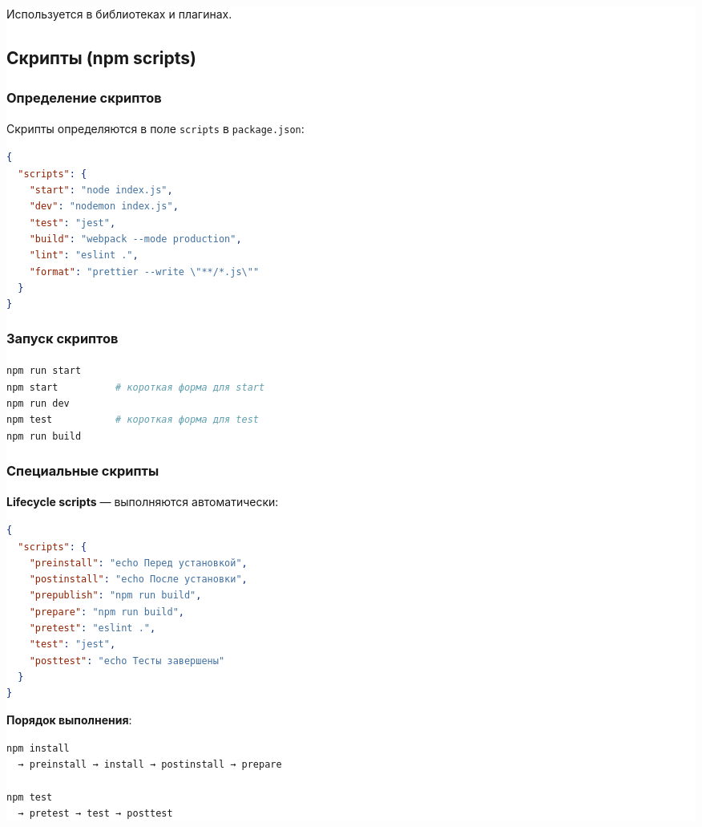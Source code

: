 Используется в библиотеках и плагинах.

## Скрипты (npm scripts)

### Определение скриптов

Скрипты определяются в поле `scripts` в `package.json`:

```json
{
  "scripts": {
    "start": "node index.js",
    "dev": "nodemon index.js",
    "test": "jest",
    "build": "webpack --mode production",
    "lint": "eslint .",
    "format": "prettier --write \"**/*.js\""
  }
}
```

### Запуск скриптов

```bash
npm run start
npm start          # короткая форма для start
npm run dev
npm test           # короткая форма для test
npm run build
```

### Специальные скрипты

**Lifecycle scripts** — выполняются автоматически:

```json
{
  "scripts": {
    "preinstall": "echo Перед установкой",
    "postinstall": "echo После установки",
    "prepublish": "npm run build",
    "prepare": "npm run build",
    "pretest": "eslint .",
    "test": "jest",
    "posttest": "echo Тесты завершены"
  }
}
```

**Порядок выполнения**:

```
npm install
  → preinstall → install → postinstall → prepare

npm test
  → pretest → test → posttest
```

